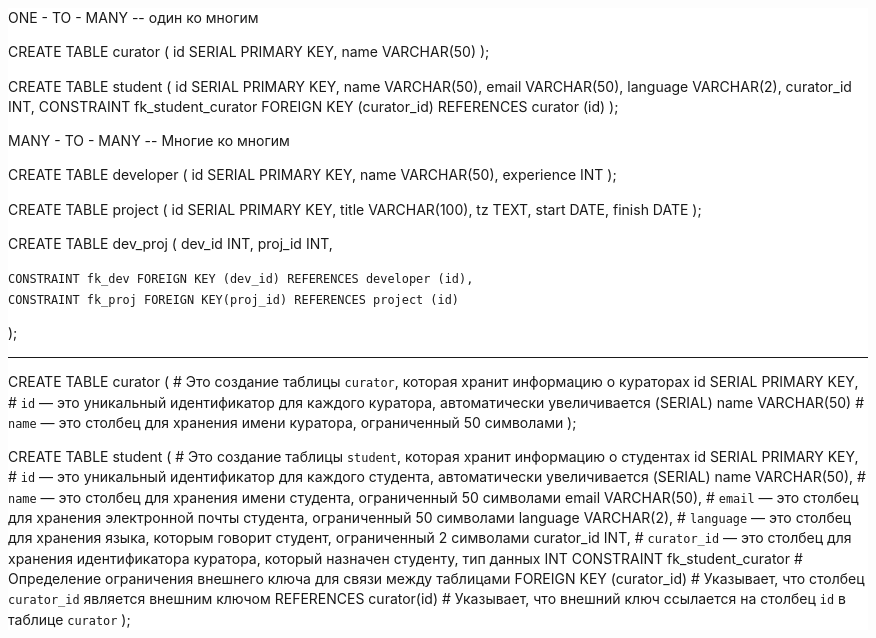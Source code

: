 ONE - TO - MANY -- один ко многим

CREATE TABLE curator (
    id SERIAL PRIMARY KEY,
    name VARCHAR(50)
);

CREATE TABLE student (
    id SERIAL PRIMARY KEY,
    name VARCHAR(50),
    email VARCHAR(50),
    language VARCHAR(2),
    curator_id INT,
    CONSTRAINT fk_student_curator
    FOREIGN KEY (curator_id) REFERENCES curator (id)
);


MANY - TO - MANY -- Многие ко многим



CREATE TABLE developer (
    id SERIAL PRIMARY KEY,
    name VARCHAR(50),
    experience INT
);

CREATE TABLE project (
    id SERIAL PRIMARY KEY,
    title VARCHAR(100),
    tz TEXT,
    start DATE,
    finish DATE
);

CREATE TABLE dev_proj (
    dev_id INT,
    proj_id INT,

    CONSTRAINT fk_dev FOREIGN KEY (dev_id) REFERENCES developer (id),
    CONSTRAINT fk_proj FOREIGN KEY(proj_id) REFERENCES project (id)
);


_______________________________________________________


CREATE TABLE curator (  # Это создание таблицы `curator`, которая хранит информацию о кураторах
    id SERIAL PRIMARY KEY,  # `id` — это уникальный идентификатор для каждого куратора, автоматически увеличивается (SERIAL)
    name VARCHAR(50)        # `name` — это столбец для хранения имени куратора, ограниченный 50 символами
);

CREATE TABLE student (  # Это создание таблицы `student`, которая хранит информацию о студентах
    id SERIAL PRIMARY KEY,  # `id` — это уникальный идентификатор для каждого студента, автоматически увеличивается (SERIAL)
    name VARCHAR(50),       # `name` — это столбец для хранения имени студента, ограниченный 50 символами
    email VARCHAR(50),      # `email` — это столбец для хранения электронной почты студента, ограниченный 50 символами
    language VARCHAR(2),    # `language` — это столбец для хранения языка, которым говорит студент, ограниченный 2 символами
    curator_id INT,         # `curator_id` — это столбец для хранения идентификатора куратора, который назначен студенту, тип данных INT
    CONSTRAINT fk_student_curator  # Определение ограничения внешнего ключа для связи между таблицами
    FOREIGN KEY (curator_id)  # Указывает, что столбец `curator_id` является внешним ключом
    REFERENCES curator(id)  # Указывает, что внешний ключ ссылается на столбец `id` в таблице `curator`
);
